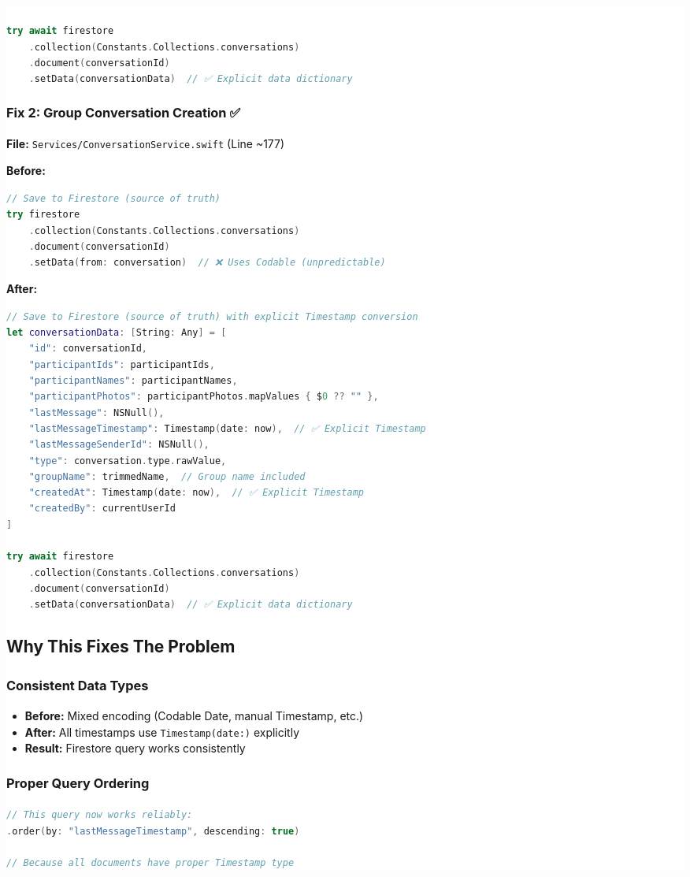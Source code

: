 ```swift

try await firestore
    .collection(Constants.Collections.conversations)
    .document(conversationId)
    .setData(conversationData)  // ✅ Explicit data dictionary
```

### Fix 2: Group Conversation Creation ✅

**File:** `Services/ConversationService.swift` (Line ~177)

**Before:**
```swift
// Save to Firestore (source of truth)
try firestore
    .collection(Constants.Collections.conversations)
    .document(conversationId)
    .setData(from: conversation)  // ❌ Uses Codable (unpredictable)
```

**After:**
```swift
// Save to Firestore (source of truth) with explicit Timestamp conversion
let conversationData: [String: Any] = [
    "id": conversationId,
    "participantIds": participantIds,
    "participantNames": participantNames,
    "participantPhotos": participantPhotos.mapValues { $0 ?? "" },
    "lastMessage": NSNull(),
    "lastMessageTimestamp": Timestamp(date: now),  // ✅ Explicit Timestamp
    "lastMessageSenderId": NSNull(),
    "type": conversation.type.rawValue,
    "groupName": trimmedName,  // Group name included
    "createdAt": Timestamp(date: now),  // ✅ Explicit Timestamp
    "createdBy": currentUserId
]

try await firestore
    .collection(Constants.Collections.conversations)
    .document(conversationId)
    .setData(conversationData)  // ✅ Explicit data dictionary
```

## Why This Fixes The Problem

### Consistent Data Types
- **Before:** Mixed encoding (Codable Date, manual Timestamp, etc.)
- **After:** All timestamps use `Timestamp(date:)` explicitly
- **Result:** Firestore query works consistently

### Proper Query Ordering
```swift
// This query now works reliably:
.order(by: "lastMessageTimestamp", descending: true)

// Because all documents have proper Timestamp type
```
